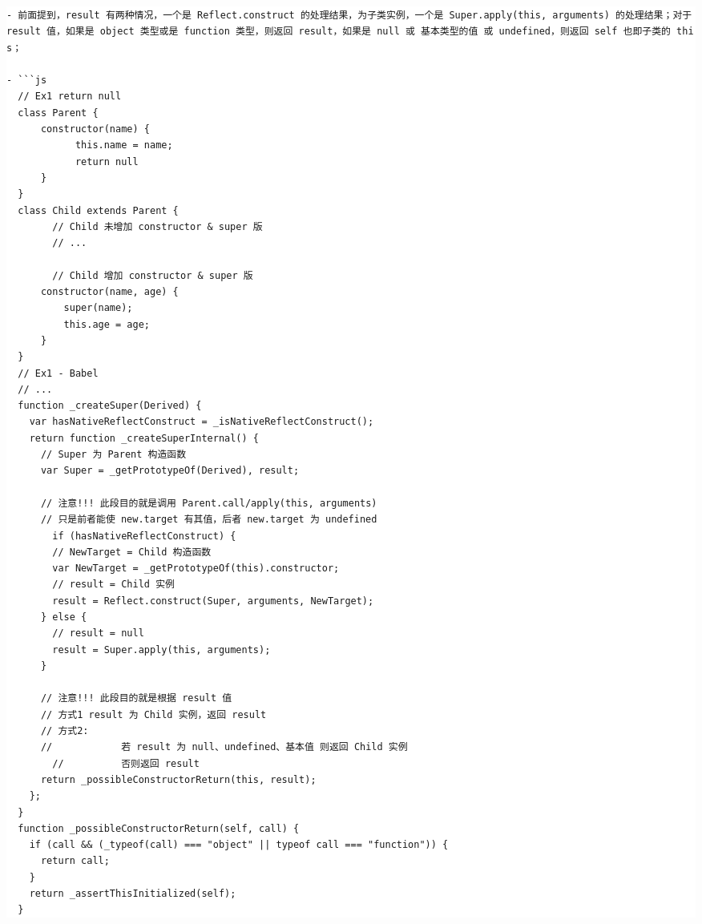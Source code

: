     - 前面提到，result 有两种情况，一个是 Reflect.construct 的处理结果，为子类实例，一个是 Super.apply(this, arguments) 的处理结果；对于 result 值，如果是 object 类型或是 function 类型，则返回 result，如果是 null 或 基本类型的值 或 undefined，则返回 self 也即子类的 this；

    - ```js
      // Ex1 return null
      class Parent {
          constructor(name) {
            	this.name = name;
            	return null
          }
      }
      class Child extends Parent {
        	// Child 未增加 constructor & super 版
        	// ...
      
        	// Child 增加 constructor & super 版
          constructor(name, age) {
              super(name); 
              this.age = age;
          }
      }
      // Ex1 - Babel
      // ...
      function _createSuper(Derived) {
        var hasNativeReflectConstruct = _isNativeReflectConstruct();
        return function _createSuperInternal() {
          // Super 为 Parent 构造函数
          var Super = _getPrototypeOf(Derived), result;	
          
          // 注意!!! 此段目的就是调用 Parent.call/apply(this, arguments)
          // 只是前者能使 new.target 有其值，后者 new.target 为 undefined
      		if (hasNativeReflectConstruct) {
            // NewTarget = Child 构造函数
            var NewTarget = _getPrototypeOf(this).constructor;
            // result = Child 实例
            result = Reflect.construct(Super, arguments, NewTarget);
          } else {
            // result = null
            result = Super.apply(this, arguments);
          }
          
          // 注意!!! 此段目的就是根据 result 值
          // 方式1 result 为 Child 实例，返回 result
          // 方式2:
          //			若 result 为 null、undefined、基本值 则返回 Child 实例
        	// 			否则返回 result
          return _possibleConstructorReturn(this, result);
        };
      }
      function _possibleConstructorReturn(self, call) {
        if (call && (_typeof(call) === "object" || typeof call === "function")) {
          return call;
        }
        return _assertThisInitialized(self);
      }
      